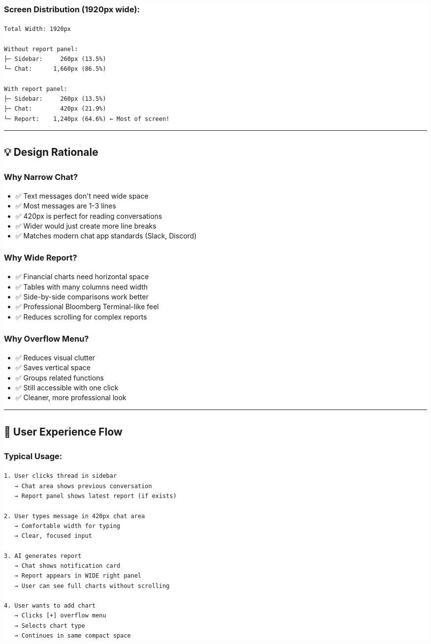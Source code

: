 ### Screen Distribution (1920px wide):
```
Total Width: 1920px

Without report panel:
├─ Sidebar:     260px (13.5%)
└─ Chat:      1,660px (86.5%)

With report panel:
├─ Sidebar:     260px (13.5%)
├─ Chat:        420px (21.9%)
└─ Report:    1,240px (64.6%) ← Most of screen!
```

---

## 💡 Design Rationale

### Why Narrow Chat?
- ✅ Text messages don't need wide space
- ✅ Most messages are 1-3 lines
- ✅ 420px is perfect for reading conversations
- ✅ Wider would just create more line breaks
- ✅ Matches modern chat app standards (Slack, Discord)

### Why Wide Report?
- ✅ Financial charts need horizontal space
- ✅ Tables with many columns need width
- ✅ Side-by-side comparisons work better
- ✅ Professional Bloomberg Terminal-like feel
- ✅ Reduces scrolling for complex reports

### Why Overflow Menu?
- ✅ Reduces visual clutter
- ✅ Saves vertical space
- ✅ Groups related functions
- ✅ Still accessible with one click
- ✅ Cleaner, more professional look

---

## 🚀 User Experience Flow

### Typical Usage:
```
1. User clicks thread in sidebar
   → Chat area shows previous conversation
   → Report panel shows latest report (if exists)

2. User types message in 420px chat area
   → Comfortable width for typing
   → Clear, focused input

3. AI generates report
   → Chat shows notification card
   → Report appears in WIDE right panel
   → User can see full charts without scrolling

4. User wants to add chart
   → Clicks [+] overflow menu
   → Selects chart type
   → Continues in same compact space
```